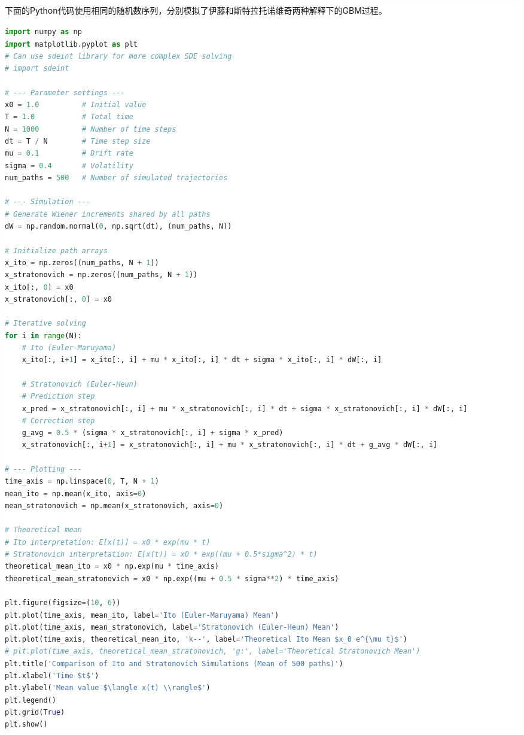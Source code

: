 
下面的Python代码使用相同的随机数序列，分别模拟了伊藤和斯特拉托诺维奇两种解释下的GBM过程。

```python
import numpy as np
import matplotlib.pyplot as plt
# Can use sdeint library for more complex SDE solving
# import sdeint

# --- Parameter settings ---
x0 = 1.0          # Initial value
T = 1.0           # Total time
N = 1000          # Number of time steps
dt = T / N        # Time step size
mu = 0.1          # Drift rate
sigma = 0.4       # Volatility
num_paths = 500   # Number of simulated trajectories

# --- Simulation ---
# Generate Wiener increments shared by all paths
dW = np.random.normal(0, np.sqrt(dt), (num_paths, N))

# Initialize path arrays
x_ito = np.zeros((num_paths, N + 1))
x_stratonovich = np.zeros((num_paths, N + 1))
x_ito[:, 0] = x0
x_stratonovich[:, 0] = x0

# Iterative solving
for i in range(N):
    # Ito (Euler-Maruyama)
    x_ito[:, i+1] = x_ito[:, i] + mu * x_ito[:, i] * dt + sigma * x_ito[:, i] * dW[:, i]
    
    # Stratonovich (Euler-Heun)
    # Prediction step
    x_pred = x_stratonovich[:, i] + mu * x_stratonovich[:, i] * dt + sigma * x_stratonovich[:, i] * dW[:, i]
    # Correction step
    g_avg = 0.5 * (sigma * x_stratonovich[:, i] + sigma * x_pred)
    x_stratonovich[:, i+1] = x_stratonovich[:, i] + mu * x_stratonovich[:, i] * dt + g_avg * dW[:, i]

# --- Plotting ---
time_axis = np.linspace(0, T, N + 1)
mean_ito = np.mean(x_ito, axis=0)
mean_stratonovich = np.mean(x_stratonovich, axis=0)

# Theoretical mean
# Ito interpretation: E[x(t)] = x0 * exp(mu * t)
# Stratonovich interpretation: E[x(t)] = x0 * exp((mu + 0.5*sigma^2) * t)
theoretical_mean_ito = x0 * np.exp(mu * time_axis)
theoretical_mean_stratonovich = x0 * np.exp((mu + 0.5 * sigma**2) * time_axis)

plt.figure(figsize=(10, 6))
plt.plot(time_axis, mean_ito, label='Ito (Euler-Maruyama) Mean')
plt.plot(time_axis, mean_stratonovich, label='Stratonovich (Euler-Heun) Mean')
plt.plot(time_axis, theoretical_mean_ito, 'k--', label='Theoretical Ito Mean $x_0 e^{\mu t}$')
# plt.plot(time_axis, theoretical_mean_stratonovich, 'g:', label='Theoretical Stratonovich Mean')
plt.title('Comparison of Ito and Stratonovich Simulations (Mean of 500 paths)')
plt.xlabel('Time $t$')
plt.ylabel('Mean value $\langle x(t) \\rangle$')
plt.legend()
plt.grid(True)
plt.show()
```